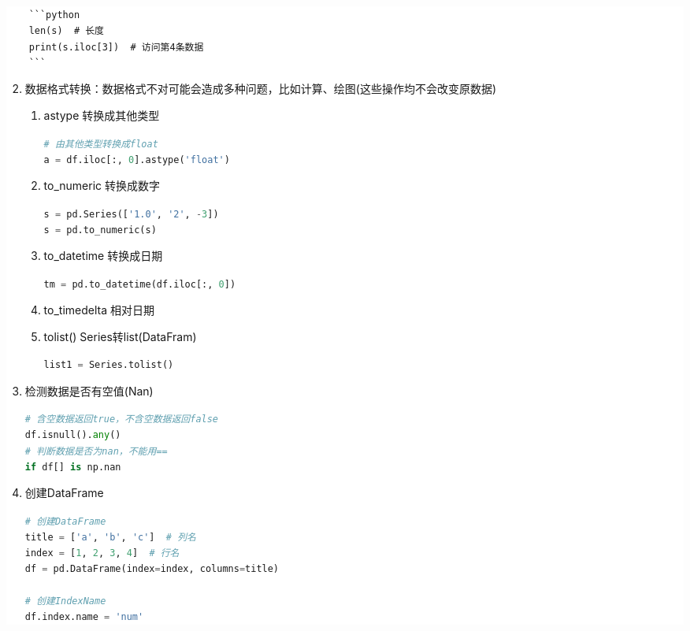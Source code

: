         ```python
        len(s)  # 长度
        print(s.iloc[3])  # 访问第4条数据
        ```

2. 数据格式转换：数据格式不对可能会造成多种问题，比如计算、绘图(这些操作均不会改变原数据)
   1. astype 转换成其他类型

        ```python
        # 由其他类型转换成float
        a = df.iloc[:, 0].astype('float')
        ```

   2. to_numeric 转换成数字

        ```python
        s = pd.Series(['1.0', '2', -3])
        s = pd.to_numeric(s)
        ```

   3. to_datetime 转换成日期

        ```python
        tm = pd.to_datetime(df.iloc[:, 0])
        ```

   4. to_timedelta 相对日期
   5. tolist() Series转list(DataFram)

        ```python
        list1 = Series.tolist()
        ```

3. 检测数据是否有空值(Nan)

   ```python
   # 含空数据返回true，不含空数据返回false
   df.isnull().any()
   # 判断数据是否为nan，不能用==
   if df[] is np.nan
   ```

4. 创建DataFrame

    ```python
    # 创建DataFrame
    title = ['a', 'b', 'c']  # 列名
    index = [1, 2, 3, 4]  # 行名
    df = pd.DataFrame(index=index, columns=title)

    # 创建IndexName
    df.index.name = 'num'
